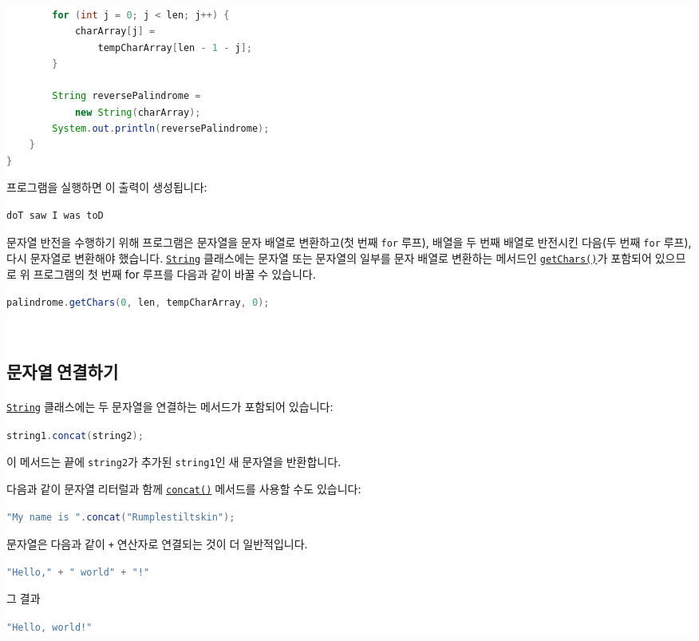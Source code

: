 ```java
        for (int j = 0; j < len; j++) {
            charArray[j] =
                tempCharArray[len - 1 - j];
        }
        
        String reversePalindrome =
            new String(charArray);
        System.out.println(reversePalindrome);
    }
}
```

프로그램을 실행하면 이 출력이 생성됩니다:

```shell
doT saw I was toD
```

문자열 반전을 수행하기 위해 프로그램은 문자열을 문자 배열로 변환하고(첫 번째 `for` 루프), 배열을 두 번째 배열로 반전시킨 다음(두 번째 `for` 루프), 다시 문자열로 변환해야 했습니다. [`String`](https://docs.oracle.com/en/java/javase/22/docs/api/java.base/java/lang/String.html) 클래스에는 문자열 또는 문자열의 일부를 문자 배열로 변환하는 메서드인 [`getChars()`](https://docs.oracle.com/en/java/javase/22/docs/api/java.base/java/lang/String.html#getChars(int,int,char%5B%5D,int))가 포함되어 있으므로 위 프로그램의 첫 번째 for 루프를 다음과 같이 바꿀 수 있습니다.

```java
palindrome.getChars(0, len, tempCharArray, 0);
```

 

## 문자열 연결하기

[`String`](https://docs.oracle.com/en/java/javase/22/docs/api/java.base/java/lang/String.html) 클래스에는 두 문자열을 연결하는 메서드가 포함되어 있습니다:

```java
string1.concat(string2); 
```

이 메서드는 끝에 `string2`가 추가된 `string1`인 새 문자열을 반환합니다.

다음과 같이 문자열 리터럴과 함께 [`concat()`](https://docs.oracle.com/en/java/javase/22/docs/api/java.base/java/lang/String.html#concat(java.lang.String)) 메서드를 사용할 수도 있습니다:

```java
"My name is ".concat("Rumplestiltskin");
```

문자열은 다음과 같이 `+` 연산자로 연결되는 것이 더 일반적입니다.

```java
"Hello," + " world" + "!"
```

그 결과

```java
"Hello, world!"
```

